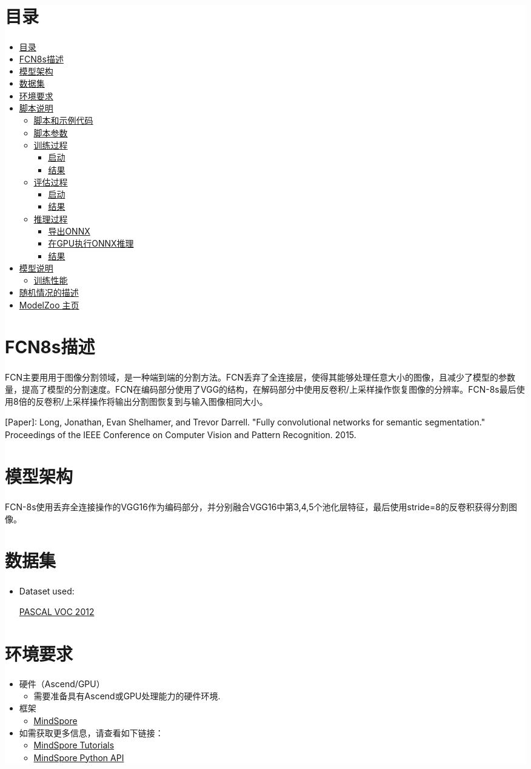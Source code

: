 # 目录

- [目录](#目录)
- [FCN8s描述](#FCN8s描述)
- [模型架构](#模型架构)
- [数据集](#数据集)
- [环境要求](#环境要求)
- [脚本说明](#脚本说明)
    - [脚本和示例代码](#脚本和样例代码)
    - [脚本参数](#脚本参数)
    - [训练过程](#训练过程)
        - [启动](#启动)
        - [结果](#结果)
    - [评估过程](#评估过程)
        - [启动](#启动)
        - [结果](#结果)
    - [推理过程](#推理过程)
        - [导出ONNX](#导出ONNX)
        - [在GPU执行ONNX推理](#在GPU执行ONNX推理)
        - [结果](#结果)
- [模型说明](#模型说明)
    - [训练性能](#训练性能)
- [随机情况的描述](#随机情况的描述)
- [ModelZoo 主页](#modelzoo-主页)

# FCN8s描述

FCN主要用用于图像分割领域，是一种端到端的分割方法。FCN丢弃了全连接层，使得其能够处理任意大小的图像，且减少了模型的参数量，提高了模型的分割速度。FCN在编码部分使用了VGG的结构，在解码部分中使用反卷积/上采样操作恢复图像的分辨率。FCN-8s最后使用8倍的反卷积/上采样操作将输出分割图恢复到与输入图像相同大小。

[Paper]: Long, Jonathan, Evan Shelhamer, and Trevor Darrell. "Fully convolutional networks for semantic segmentation." Proceedings of the IEEE Conference on Computer Vision and Pattern Recognition. 2015.

# 模型架构

FCN-8s使用丢弃全连接操作的VGG16作为编码部分，并分别融合VGG16中第3,4,5个池化层特征，最后使用stride=8的反卷积获得分割图像。

# 数据集

- Dataset used:

    [PASCAL VOC 2012](<http://host.robots.ox.ac.uk/pascal/VOC/voc2012/index.html>)

# 环境要求

- 硬件（Ascend/GPU）
    - 需要准备具有Ascend或GPU处理能力的硬件环境.
- 框架
    - [MindSpore](https://www.mindspore.cn/install/en)
- 如需获取更多信息，请查看如下链接：
    - [MindSpore Tutorials](https://www.mindspore.cn/tutorials/zh-CN/master/index.html)
    - [MindSpore Python API](https://www.mindspore.cn/docs/zh-CN/master/index.html)
